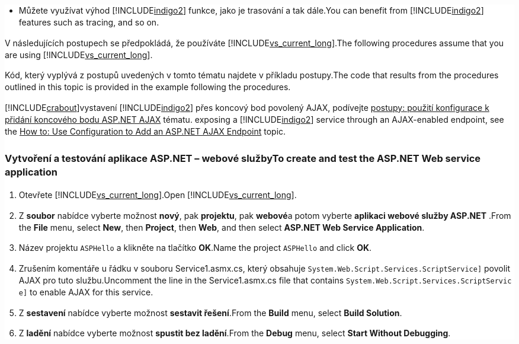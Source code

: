 -   <span data-ttu-id="65898-108">Můžete využívat výhod [!INCLUDE[indigo2](../../../../includes/indigo2-md.md)] funkce, jako je trasování a tak dále.</span><span class="sxs-lookup"><span data-stu-id="65898-108">You can benefit from [!INCLUDE[indigo2](../../../../includes/indigo2-md.md)] features such as tracing, and so on.</span></span>  
  
 <span data-ttu-id="65898-109">V následujících postupech se předpokládá, že používáte [!INCLUDE[vs_current_long](../../../../includes/vs-current-long-md.md)].</span><span class="sxs-lookup"><span data-stu-id="65898-109">The following procedures assume that you are using [!INCLUDE[vs_current_long](../../../../includes/vs-current-long-md.md)].</span></span>  
  
 <span data-ttu-id="65898-110">Kód, který vyplývá z postupů uvedených v tomto tématu najdete v příkladu postupy.</span><span class="sxs-lookup"><span data-stu-id="65898-110">The code that results from the procedures outlined in this topic is provided in the example following the procedures.</span></span>  
  
 [!INCLUDE[crabout](../../../../includes/crabout-md.md)]<span data-ttu-id="65898-111">vystavení [!INCLUDE[indigo2](../../../../includes/indigo2-md.md)] přes koncový bod povolený AJAX, podívejte [postupy: použití konfigurace k přidání koncového bodu ASP.NET AJAX](../../../../docs/framework/wcf/feature-details/how-to-use-configuration-to-add-an-aspnet-ajax-endpoint.md) tématu.</span><span class="sxs-lookup"><span data-stu-id="65898-111"> exposing a [!INCLUDE[indigo2](../../../../includes/indigo2-md.md)] service through an AJAX-enabled endpoint, see the [How to: Use Configuration to Add an ASP.NET AJAX Endpoint](../../../../docs/framework/wcf/feature-details/how-to-use-configuration-to-add-an-aspnet-ajax-endpoint.md) topic.</span></span>  
  
### <a name="to-create-and-test-the-aspnet-web-service-application"></a><span data-ttu-id="65898-112">Vytvoření a testování aplikace ASP.NET – webové služby</span><span class="sxs-lookup"><span data-stu-id="65898-112">To create and test the ASP.NET Web service application</span></span>  
  
1.  <span data-ttu-id="65898-113">Otevřete [!INCLUDE[vs_current_long](../../../../includes/vs-current-long-md.md)].</span><span class="sxs-lookup"><span data-stu-id="65898-113">Open [!INCLUDE[vs_current_long](../../../../includes/vs-current-long-md.md)].</span></span>  
  
2.  <span data-ttu-id="65898-114">Z **soubor** nabídce vyberte možnost **nový**, pak **projektu**, pak **webové**a potom vyberte **aplikaci webové služby ASP.NET** .</span><span class="sxs-lookup"><span data-stu-id="65898-114">From the **File** menu, select **New**, then **Project**, then **Web**, and then select **ASP.NET Web Service Application**.</span></span>  
  
3.  <span data-ttu-id="65898-115">Název projektu `ASPHello` a klikněte na tlačítko **OK**.</span><span class="sxs-lookup"><span data-stu-id="65898-115">Name the project `ASPHello` and click **OK**.</span></span>  
  
4.  <span data-ttu-id="65898-116">Zrušením komentáře u řádku v souboru Service1.asmx.cs, který obsahuje `System.Web.Script.Services.ScriptService]` povolit AJAX pro tuto službu.</span><span class="sxs-lookup"><span data-stu-id="65898-116">Uncomment the line in the Service1.asmx.cs file that contains `System.Web.Script.Services.ScriptService]` to enable AJAX for this service.</span></span>  
  
5.  <span data-ttu-id="65898-117">Z **sestavení** nabídce vyberte možnost **sestavit řešení**.</span><span class="sxs-lookup"><span data-stu-id="65898-117">From the **Build** menu, select **Build Solution**.</span></span>  
  
6.  <span data-ttu-id="65898-118">Z **ladění** nabídce vyberte možnost **spustit bez ladění**.</span><span class="sxs-lookup"><span data-stu-id="65898-118">From the **Debug** menu, select **Start Without Debugging**.</span></span>  
  